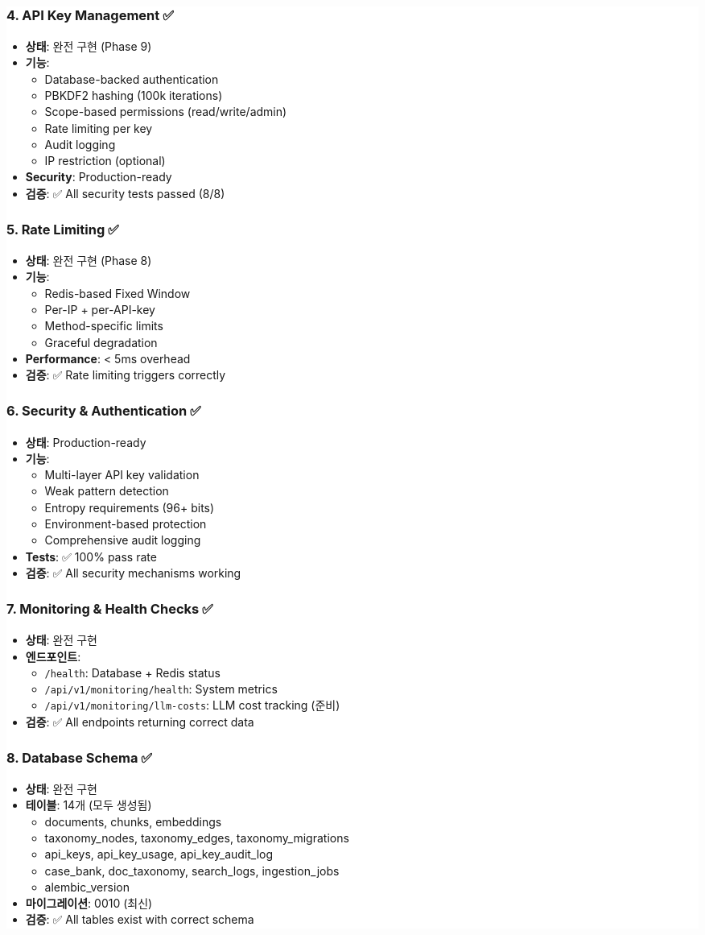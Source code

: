 ### 4. API Key Management ✅
- **상태**: 완전 구현 (Phase 9)
- **기능**:
  - Database-backed authentication
  - PBKDF2 hashing (100k iterations)
  - Scope-based permissions (read/write/admin)
  - Rate limiting per key
  - Audit logging
  - IP restriction (optional)
- **Security**: Production-ready
- **검증**: ✅ All security tests passed (8/8)

### 5. Rate Limiting ✅
- **상태**: 완전 구현 (Phase 8)
- **기능**:
  - Redis-based Fixed Window
  - Per-IP + per-API-key
  - Method-specific limits
  - Graceful degradation
- **Performance**: < 5ms overhead
- **검증**: ✅ Rate limiting triggers correctly

### 6. Security & Authentication ✅
- **상태**: Production-ready
- **기능**:
  - Multi-layer API key validation
  - Weak pattern detection
  - Entropy requirements (96+ bits)
  - Environment-based protection
  - Comprehensive audit logging
- **Tests**: ✅ 100% pass rate
- **검증**: ✅ All security mechanisms working

### 7. Monitoring & Health Checks ✅
- **상태**: 완전 구현
- **엔드포인트**:
  - `/health`: Database + Redis status
  - `/api/v1/monitoring/health`: System metrics
  - `/api/v1/monitoring/llm-costs`: LLM cost tracking (준비)
- **검증**: ✅ All endpoints returning correct data

### 8. Database Schema ✅
- **상태**: 완전 구현
- **테이블**: 14개 (모두 생성됨)
  - documents, chunks, embeddings
  - taxonomy_nodes, taxonomy_edges, taxonomy_migrations
  - api_keys, api_key_usage, api_key_audit_log
  - case_bank, doc_taxonomy, search_logs, ingestion_jobs
  - alembic_version
- **마이그레이션**: 0010 (최신)
- **검증**: ✅ All tables exist with correct schema
